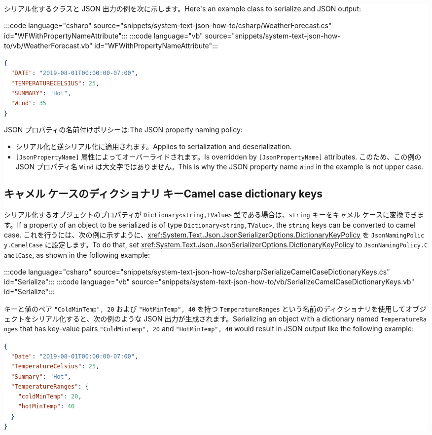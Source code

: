 <span data-ttu-id="323fb-131">シリアル化するクラスと JSON 出力の例を次に示します。</span><span class="sxs-lookup"><span data-stu-id="323fb-131">Here's an example class to serialize and JSON output:</span></span>

:::code language="csharp" source="snippets/system-text-json-how-to/csharp/WeatherForecast.cs" id="WFWithPropertyNameAttribute":::
:::code language="vb" source="snippets/system-text-json-how-to/vb/WeatherForecast.vb" id="WFWithPropertyNameAttribute":::

```json
{
  "DATE": "2019-08-01T00:00:00-07:00",
  "TEMPERATURECELSIUS": 25,
  "SUMMARY": "Hot",
  "Wind": 35
}
```

<span data-ttu-id="323fb-132">JSON プロパティの名前付けポリシーは:</span><span class="sxs-lookup"><span data-stu-id="323fb-132">The JSON property naming policy:</span></span>

* <span data-ttu-id="323fb-133">シリアル化と逆シリアル化に適用されます。</span><span class="sxs-lookup"><span data-stu-id="323fb-133">Applies to serialization and deserialization.</span></span>
* <span data-ttu-id="323fb-134">`[JsonPropertyName]` 属性によってオーバーライドされます。</span><span class="sxs-lookup"><span data-stu-id="323fb-134">Is overridden by `[JsonPropertyName]` attributes.</span></span> <span data-ttu-id="323fb-135">このため、この例の JSON プロパティ名 `Wind` は大文字ではありません。</span><span class="sxs-lookup"><span data-stu-id="323fb-135">This is why the JSON property name `Wind` in the example is not upper case.</span></span>

## <a name="camel-case-dictionary-keys"></a><span data-ttu-id="323fb-136">キャメル ケースのディクショナリ キー</span><span class="sxs-lookup"><span data-stu-id="323fb-136">Camel case dictionary keys</span></span>

<span data-ttu-id="323fb-137">シリアル化するオブジェクトのプロパティが `Dictionary<string,TValue>` 型である場合は、`string` キーをキャメル ケースに変換できます。</span><span class="sxs-lookup"><span data-stu-id="323fb-137">If a property of an object to be serialized is of type `Dictionary<string,TValue>`, the `string` keys can be converted to camel case.</span></span> <span data-ttu-id="323fb-138">これを行うには、次の例に示すように、<xref:System.Text.Json.JsonSerializerOptions.DictionaryKeyPolicy> を `JsonNamingPolicy.CamelCase` に設定します。</span><span class="sxs-lookup"><span data-stu-id="323fb-138">To do that, set <xref:System.Text.Json.JsonSerializerOptions.DictionaryKeyPolicy> to `JsonNamingPolicy.CamelCase`, as shown in the following example:</span></span>

:::code language="csharp" source="snippets/system-text-json-how-to/csharp/SerializeCamelCaseDictionaryKeys.cs" id="Serialize":::
:::code language="vb" source="snippets/system-text-json-how-to/vb/SerializeCamelCaseDictionaryKeys.vb" id="Serialize":::

<span data-ttu-id="323fb-139">キーと値のペア `"ColdMinTemp", 20` および `"HotMinTemp", 40` を持つ `TemperatureRanges` という名前のディクショナリを使用してオブジェクトをシリアル化すると、次の例のような JSON 出力が生成されます。</span><span class="sxs-lookup"><span data-stu-id="323fb-139">Serializing an object with a dictionary named `TemperatureRanges` that has key-value pairs `"ColdMinTemp", 20` and `"HotMinTemp", 40` would result in JSON output like the following example:</span></span>

```json
{
  "Date": "2019-08-01T00:00:00-07:00",
  "TemperatureCelsius": 25,
  "Summary": "Hot",
  "TemperatureRanges": {
    "coldMinTemp": 20,
    "hotMinTemp": 40
  }
}
```
